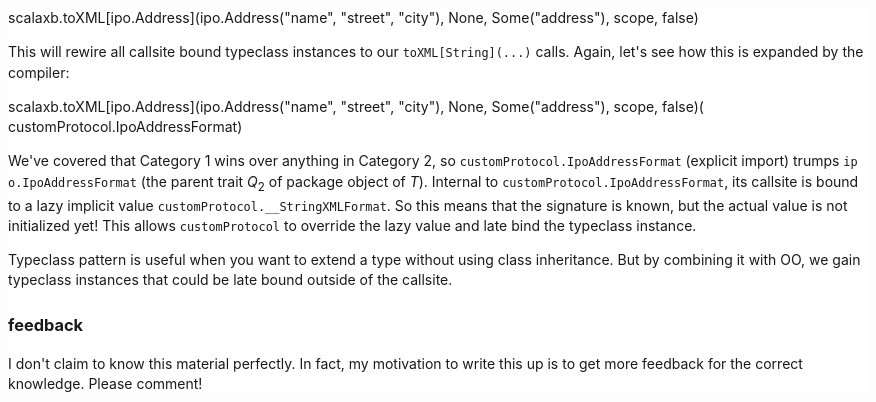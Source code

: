 scalaxb.toXML[ipo.Address](ipo.Address("name", "street", "city"), None, Some("address"), scope, false)
</scala>

This will rewire all callsite bound typeclass instances to our `toXML[String](...)` calls. Again, let's see how this is expanded by the compiler:

<scala>
scalaxb.toXML[ipo.Address](ipo.Address("name", "street", "city"), None, Some("address"), scope, false)(
  customProtocol.IpoAddressFormat)
</scala>

We've covered that Category 1 wins over anything in Category 2, so `customProtocol.IpoAddressFormat` (explicit import) trumps `ipo.IpoAddressFormat` (the parent trait *Q*<sub>2</sub> of package object of *T*). Internal to `customProtocol.IpoAddressFormat`, its callsite is bound to a lazy implicit value `customProtocol.__StringXMLFormat`. So this means that the signature is known, but the actual value is not initialized yet! This allows `customProtocol` to override the lazy value and late bind the typeclass instance.

Typeclass pattern is useful when you want to extend a type without using class inheritance. But by combining it with OO, we gain typeclass instances that could be late bound outside of the callsite.

### feedback

I don't claim to know this material perfectly. In fact, my motivation to write this up is to get more feedback for the correct knowledge. Please comment!
